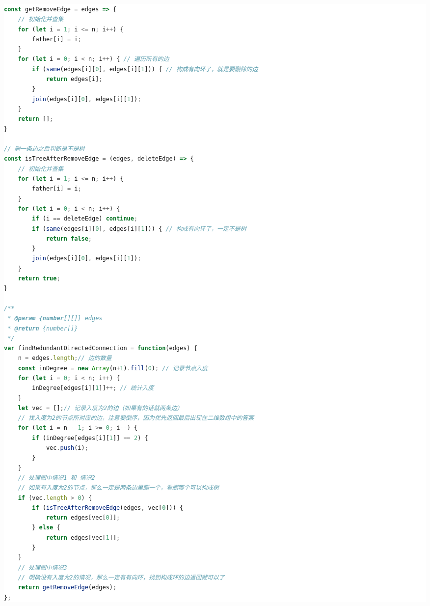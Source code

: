```js
const getRemoveEdge = edges => {
    // 初始化并查集
    for (let i = 1; i <= n; i++) {
        father[i] = i;
    }
    for (let i = 0; i < n; i++) { // 遍历所有的边
        if (same(edges[i][0], edges[i][1])) { // 构成有向环了，就是要删除的边
            return edges[i];
        }
        join(edges[i][0], edges[i][1]);
    }
    return [];
}

// 删一条边之后判断是不是树
const isTreeAfterRemoveEdge = (edges, deleteEdge) => {
    // 初始化并查集
    for (let i = 1; i <= n; i++) {
        father[i] = i;
    }
    for (let i = 0; i < n; i++) {
        if (i == deleteEdge) continue;
        if (same(edges[i][0], edges[i][1])) { // 构成有向环了，一定不是树
            return false;
        }
        join(edges[i][0], edges[i][1]);
    }
    return true;
}

/**
 * @param {number[][]} edges
 * @return {number[]}
 */
var findRedundantDirectedConnection = function(edges) {
    n = edges.length;// 边的数量
    const inDegree = new Array(n+1).fill(0); // 记录节点入度
    for (let i = 0; i < n; i++) {
        inDegree[edges[i][1]]++; // 统计入度
    }
    let vec = [];// 记录入度为2的边（如果有的话就两条边）
    // 找入度为2的节点所对应的边，注意要倒序，因为优先返回最后出现在二维数组中的答案
    for (let i = n - 1; i >= 0; i--) {
        if (inDegree[edges[i][1]] == 2) {
            vec.push(i);
        }
    }
    // 处理图中情况1 和 情况2
    // 如果有入度为2的节点，那么一定是两条边里删一个，看删哪个可以构成树
    if (vec.length > 0) {
        if (isTreeAfterRemoveEdge(edges, vec[0])) {
            return edges[vec[0]];
        } else {
            return edges[vec[1]];
        }
    }
    // 处理图中情况3
    // 明确没有入度为2的情况，那么一定有有向环，找到构成环的边返回就可以了
    return getRemoveEdge(edges);
};
```
